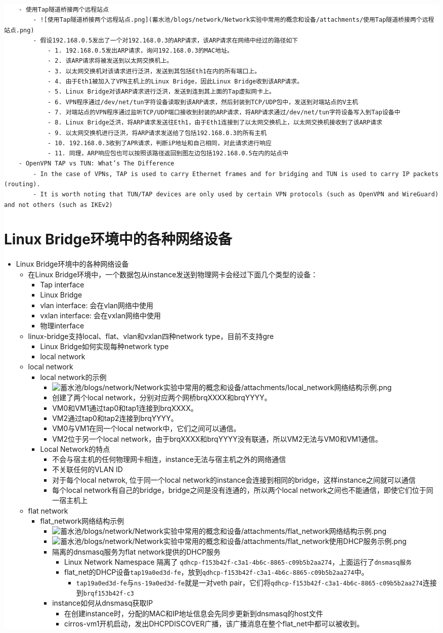 		- 使用Tap隧道桥接两个远程站点
			- ![使用Tap隧道桥接两个远程站点.png](蓄水池/blogs/network/Network实验中常用的概念和设备/attachments/使用Tap隧道桥接两个远程站点.png)
			- 假设192.168.0.5发出了一个对192.168.0.3的ARP请求，该ARP请求在网络中经过的路径如下
				- 1. 192.168.0.5发出ARP请求，询问192.168.0.3的MAC地址。
				- 2. 该ARP请求将被发送到以太网交换机上。
				- 3. 以太网交换机对该请求进行泛洪，发送到其包括Eth1在内的所有端口上。
				- 4. 由于Eth1被加入了VPN主机上的Linux Bridge，因此Linux Bridge收到该ARP请求。
				- 5. Linux Bridge对该ARP请求进行泛洪，发送到连到其上面的Tap虚拟网卡上。
				- 6. VPN程序通过/dev/net/tun字符设备读取到该ARP请求，然后封装到TCP/UDP包中，发送到对端站点的V主机
				- 7. 对端站点的VPN程序通过监听TCP/UDP端口接收到封装的ARP请求，将ARP请求通过/dev/net/tun字符设备写入到Tap设备中
				- 8. Linux Bridge泛洪，将ARP请求发送往Eth1，由于Eth1连接到了以太网交换机上，以太网交换机接收到了该ARP请求
				- 9. 以太网交换机进行泛洪，将ARP请求发送给了包括192.168.0.3的所有主机
				- 10. 192.168.0.3收到了APR请求，判断iP地址和自己相同，对此请求进行响应
				- 11. 同理，ARP响应包也可以按照该路径返回到图左边包括192.168.0.5在内的站点中
		- OpenVPN TAP vs TUN: What’s The Difference
			- In the case of VPNs, TAP is used to carry Ethernet frames and for bridging and TUN is used to carry IP packets (routing). 
			- It is worth noting that TUN/TAP devices are only used by certain VPN protocols (such as OpenVPN and WireGuard) and not others (such as IKEv2)








# Linux Bridge环境中的各种网络设备
- Linux Bridge环境中的各种网络设备
	- 在Linux Bridge环境中，一个数据包从instance发送到物理网卡会经过下面几个类型的设备：
		- Tap interface
		- Linux Bridge
		- vlan interface: 会在vlan网络中使用
		- vxlan interface: 会在vxlan网络中使用
		- 物理interface
	- linux-bridge支持local、flat、vlan和vxlan四种network type，目前不支持gre
		- Linux Bridge如何实现每种network type
		- local network
	- local network
		- local network的示例
			- ![蓄水池/blogs/network/Network实验中常用的概念和设备/attachments/local_network网络结构示例.png](蓄水池/blogs/network/Network实验中常用的概念和设备/attachments/local_network网络结构示例.png)
			- 创建了两个local network，分别对应两个网桥brqXXXX和brqYYYY。
			- VM0和VM1通过tap0和tap1连接到brqXXXX。
			- VM2通过tap0和tap2连接到brqYYYY。
			- VM0与VM1在同一个local network中，它们之间可以通信。
			- VM2位于另一个local network，由于brqXXXX和brqYYYY没有联通，所以VM2无法与VM0和VM1通信。
		- Local Network的特点
			- 不会与宿主机的任何物理网卡相连，instance无法与宿主机之外的网络通信
			- 不关联任何的VLAN ID
			- 对于每个local netwrok, 位于同一个local network的instance会连接到相同的bridge，这样instance之间就可以通信
			- 每个local network有自己的bridge，bridge之间是没有连通的，所以两个local network之间也不能通信，即使它们位于同一宿主机上
	- flat network
		- flat_network网络结构示例
			- ![蓄水池/blogs/network/Network实验中常用的概念和设备/attachments/flat_network网络结构示例.png](蓄水池/blogs/network/Network实验中常用的概念和设备/attachments/flat_network网络结构示例.png)
			- ![蓄水池/blogs/network/Network实验中常用的概念和设备/attachments/flat_network使用DHCP服务示例.png](蓄水池/blogs/network/Network实验中常用的概念和设备/attachments/flat_network使用DHCP服务示例.png)
			- 隔离的dnsmasq服务为flat network提供的DHCP服务
				- Linux Network Namespace 隔离了 `qdhcp-f153b42f-c3a1-4b6c-8865-c09b5b2aa274`，上面运行了`dnsmasq服务`
				- flat_net的DHCP设备`tap19a0ed3d-fe`，放到`qdhcp-f153b42f-c3a1-4b6c-8865-c09b5b2aa274`中。
					- `tap19a0ed3d-fe`与`ns-19a0ed3d-fe`就是一对veth pair，它们将`qdhcp-f153b42f-c3a1-4b6c-8865-c09b5b2aa274`连接到`brqf153b42f-c3`
			- instance如何从dnsmasq获取IP
				- 在创建instance时，分配的MAC和IP地址信息会先同步更新到dnsmasq的host文件
				- cirros-vm1开机启动，发出DHCPDISCOVER广播，该广播消息在整个flat_net中都可以被收到。